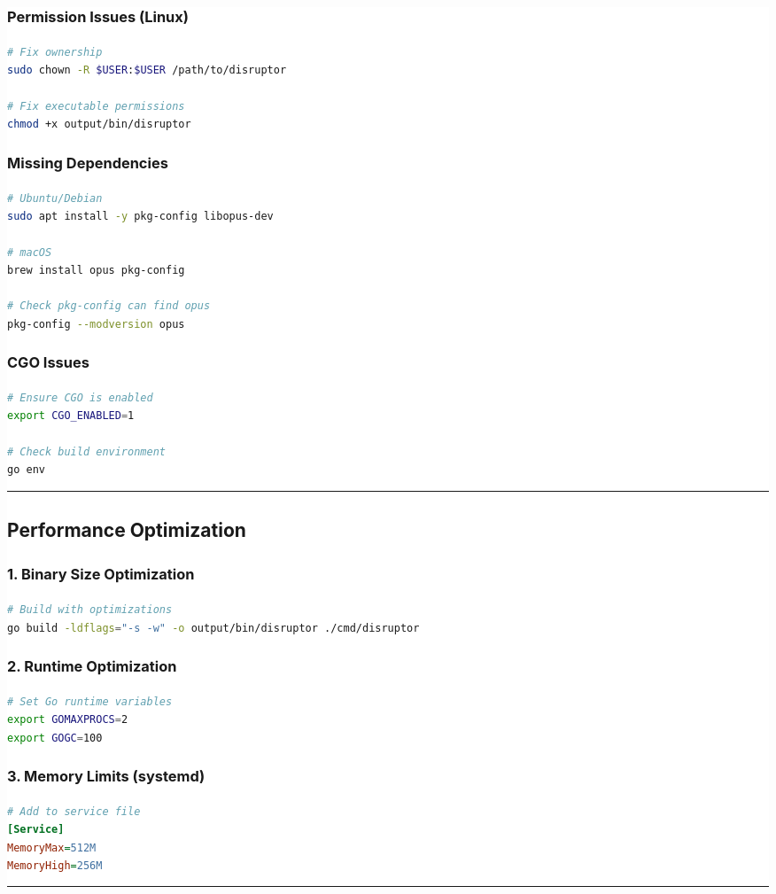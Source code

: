 ### Permission Issues (Linux)
```bash
# Fix ownership
sudo chown -R $USER:$USER /path/to/disruptor

# Fix executable permissions
chmod +x output/bin/disruptor
```

### Missing Dependencies
```bash
# Ubuntu/Debian
sudo apt install -y pkg-config libopus-dev

# macOS
brew install opus pkg-config

# Check pkg-config can find opus
pkg-config --modversion opus
```

### CGO Issues
```bash
# Ensure CGO is enabled
export CGO_ENABLED=1

# Check build environment
go env
```

---

## Performance Optimization

### 1. Binary Size Optimization
```bash
# Build with optimizations
go build -ldflags="-s -w" -o output/bin/disruptor ./cmd/disruptor
```

### 2. Runtime Optimization
```bash
# Set Go runtime variables
export GOMAXPROCS=2
export GOGC=100
```

### 3. Memory Limits (systemd)
```ini
# Add to service file
[Service]
MemoryMax=512M
MemoryHigh=256M
```

---
